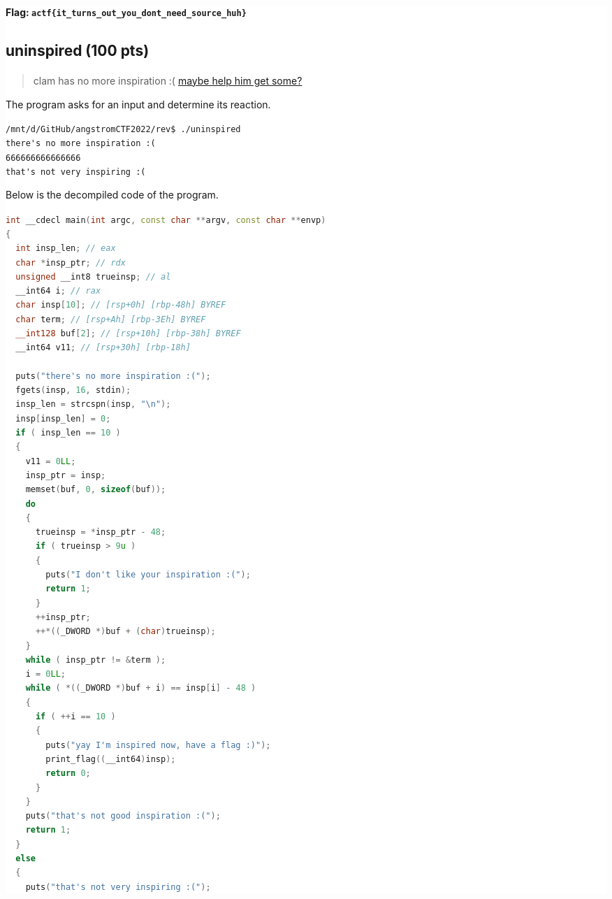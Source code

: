 **Flag: `actf{it_turns_out_you_dont_need_source_huh}`**

## uninspired (100 pts)

> clam has no more inspiration :( [maybe help him get some?](rev/uninspired)

The program asks for an input and determine its reaction.

```text
/mnt/d/GitHub/angstromCTF2022/rev$ ./uninspired 
there's no more inspiration :(
666666666666666
that's not very inspiring :(
```

Below is the decompiled code of the program.

```cpp
int __cdecl main(int argc, const char **argv, const char **envp)
{
  int insp_len; // eax
  char *insp_ptr; // rdx
  unsigned __int8 trueinsp; // al
  __int64 i; // rax
  char insp[10]; // [rsp+0h] [rbp-48h] BYREF
  char term; // [rsp+Ah] [rbp-3Eh] BYREF
  __int128 buf[2]; // [rsp+10h] [rbp-38h] BYREF
  __int64 v11; // [rsp+30h] [rbp-18h]

  puts("there's no more inspiration :(");
  fgets(insp, 16, stdin);
  insp_len = strcspn(insp, "\n");
  insp[insp_len] = 0;
  if ( insp_len == 10 )
  {
    v11 = 0LL;
    insp_ptr = insp;
    memset(buf, 0, sizeof(buf));
    do
    {
      trueinsp = *insp_ptr - 48;
      if ( trueinsp > 9u )
      {
        puts("I don't like your inspiration :(");
        return 1;
      }
      ++insp_ptr;
      ++*((_DWORD *)buf + (char)trueinsp);
    }
    while ( insp_ptr != &term );
    i = 0LL;
    while ( *((_DWORD *)buf + i) == insp[i] - 48 )
    {
      if ( ++i == 10 )
      {
        puts("yay I'm inspired now, have a flag :)");
        print_flag((__int64)insp);
        return 0;
      }
    }
    puts("that's not good inspiration :(");
    return 1;
  }
  else
  {
    puts("that's not very inspiring :(");
```
